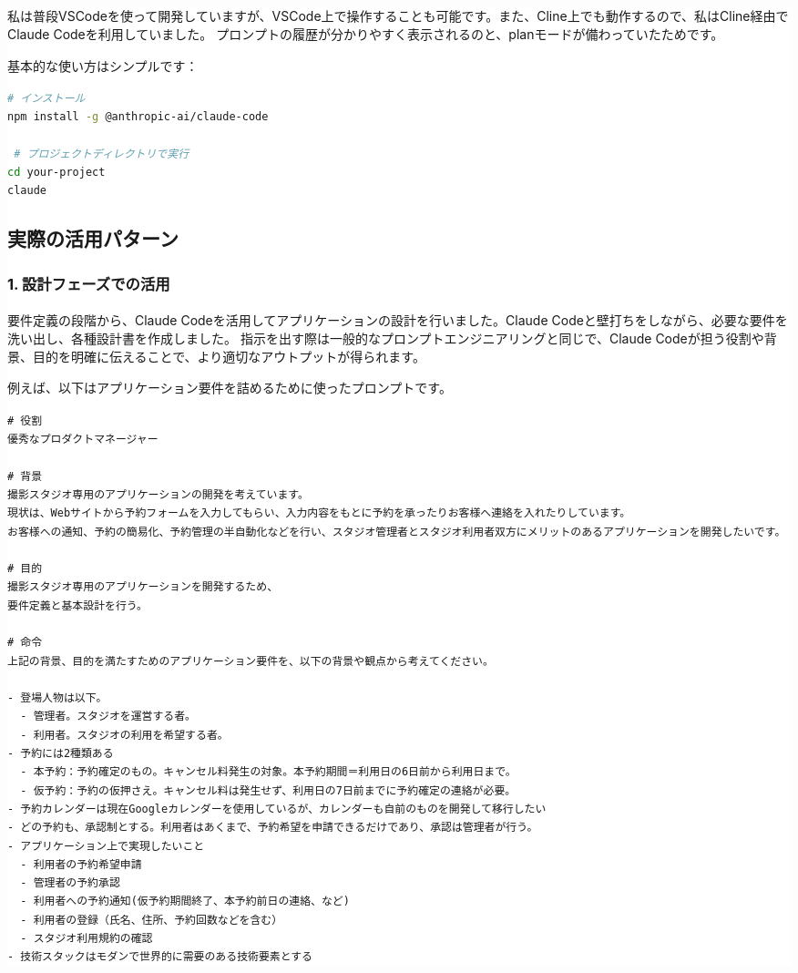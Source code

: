私は普段VSCodeを使って開発していますが、VSCode上で操作することも可能です。また、Cline上でも動作するので、私はCline経由でClaude Codeを利用していました。
プロンプトの履歴が分かりやすく表示されるのと、planモードが備わっていたためです。

基本的な使い方はシンプルです：

```bash
# インストール
npm install -g @anthropic-ai/claude-code

 # プロジェクトディレクトリで実行
cd your-project
claude
```

## 実際の活用パターン

### 1. 設計フェーズでの活用

要件定義の段階から、Claude Codeを活用してアプリケーションの設計を行いました。Claude Codeと壁打ちをしながら、必要な要件を洗い出し、各種設計書を作成しました。
指示を出す際は一般的なプロンプトエンジニアリングと同じで、Claude Codeが担う役割や背景、目的を明確に伝えることで、より適切なアウトプットが得られます。

例えば、以下はアプリケーション要件を詰めるために使ったプロンプトです。

```
# 役割
優秀なプロダクトマネージャー

# 背景
撮影スタジオ専用のアプリケーションの開発を考えています。
現状は、Webサイトから予約フォームを入力してもらい、入力内容をもとに予約を承ったりお客様へ連絡を入れたりしています。
お客様への通知、予約の簡易化、予約管理の半自動化などを行い、スタジオ管理者とスタジオ利用者双方にメリットのあるアプリケーションを開発したいです。

# 目的
撮影スタジオ専用のアプリケーションを開発するため、
要件定義と基本設計を行う。

# 命令
上記の背景、目的を満たすためのアプリケーション要件を、以下の背景や観点から考えてください。

- 登場人物は以下。
  - 管理者。スタジオを運営する者。
  - 利用者。スタジオの利用を希望する者。
- 予約には2種類ある
  - 本予約：予約確定のもの。キャンセル料発生の対象。本予約期間＝利用日の6日前から利用日まで。
  - 仮予約：予約の仮押さえ。キャンセル料は発生せず、利用日の7日前までに予約確定の連絡が必要。
- 予約カレンダーは現在Googleカレンダーを使用しているが、カレンダーも自前のものを開発して移行したい
- どの予約も、承認制とする。利用者はあくまで、予約希望を申請できるだけであり、承認は管理者が行う。
- アプリケーション上で実現したいこと
  - 利用者の予約希望申請
  - 管理者の予約承認
  - 利用者への予約通知(仮予約期間終了、本予約前日の連絡、など)
  - 利用者の登録（氏名、住所、予約回数などを含む）
  - スタジオ利用規約の確認
- 技術スタックはモダンで世界的に需要のある技術要素とする
```
